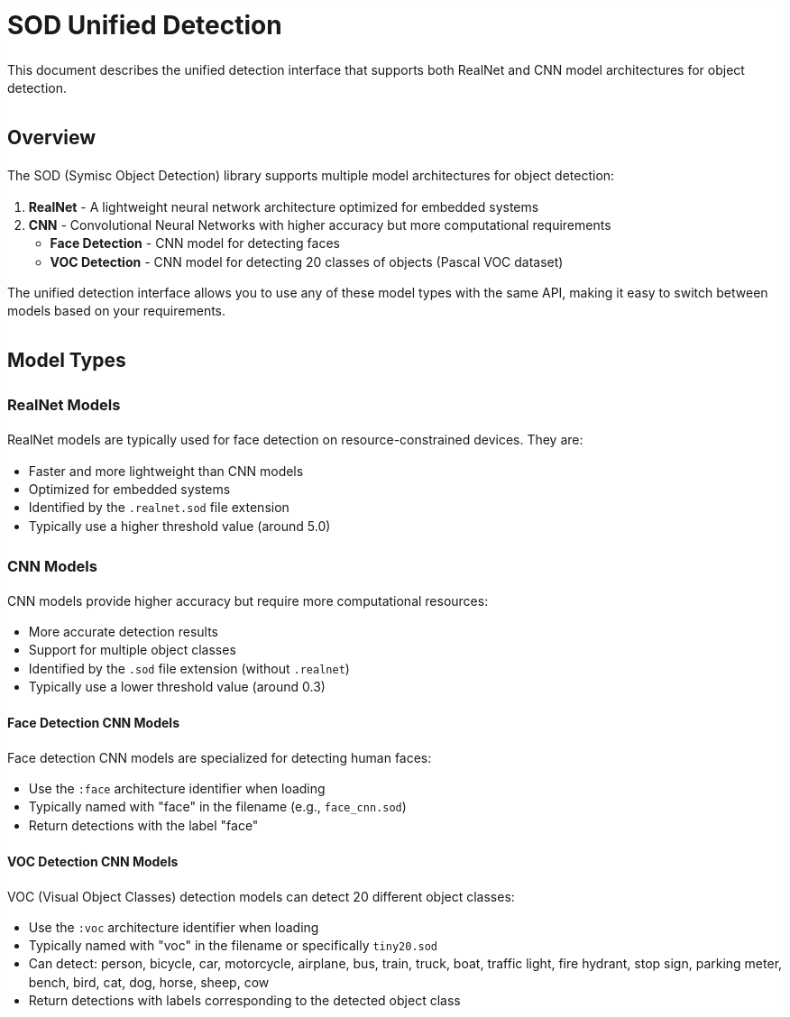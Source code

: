 # SOD Unified Detection

This document describes the unified detection interface that supports both RealNet and CNN model architectures for object detection.

## Overview

The SOD (Symisc Object Detection) library supports multiple model architectures for object detection:

1. **RealNet** - A lightweight neural network architecture optimized for embedded systems
2. **CNN** - Convolutional Neural Networks with higher accuracy but more computational requirements
   - **Face Detection** - CNN model for detecting faces
   - **VOC Detection** - CNN model for detecting 20 classes of objects (Pascal VOC dataset)

The unified detection interface allows you to use any of these model types with the same API, making it easy to switch between models based on your requirements.

## Model Types

### RealNet Models

RealNet models are typically used for face detection on resource-constrained devices. They are:

- Faster and more lightweight than CNN models
- Optimized for embedded systems
- Identified by the `.realnet.sod` file extension
- Typically use a higher threshold value (around 5.0)

### CNN Models

CNN models provide higher accuracy but require more computational resources:

- More accurate detection results
- Support for multiple object classes
- Identified by the `.sod` file extension (without `.realnet`)
- Typically use a lower threshold value (around 0.3)

#### Face Detection CNN Models

Face detection CNN models are specialized for detecting human faces:

- Use the `:face` architecture identifier when loading
- Typically named with "face" in the filename (e.g., `face_cnn.sod`)
- Return detections with the label "face"

#### VOC Detection CNN Models

VOC (Visual Object Classes) detection models can detect 20 different object classes:

- Use the `:voc` architecture identifier when loading
- Typically named with "voc" in the filename or specifically `tiny20.sod`
- Can detect: person, bicycle, car, motorcycle, airplane, bus, train, truck, boat, traffic light, fire hydrant, stop sign, parking meter, bench, bird, cat, dog, horse, sheep, cow
- Return detections with labels corresponding to the detected object class
